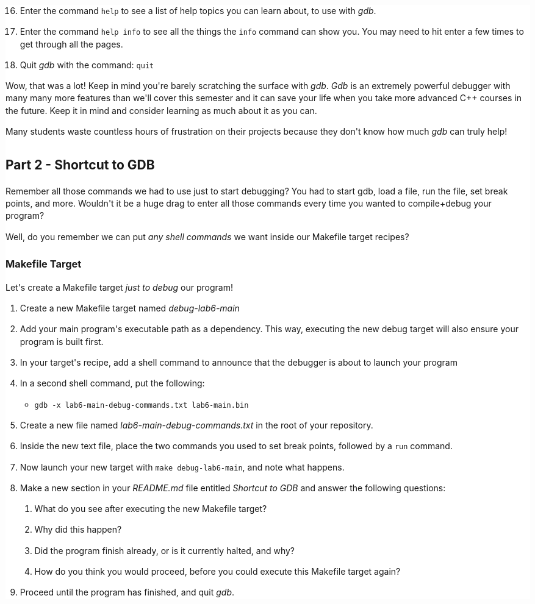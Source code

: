 16. Enter the command ```help``` to see a list of help topics you can learn about, to use with *gdb*.

17. Enter the command ```help info``` to see all the things the ```info``` command can show you. You may need to hit enter a few times to get through all the pages.

18. Quit *gdb* with the command: ```quit```

Wow, that was a lot! Keep in mind you're barely scratching the surface with *gdb*. *Gdb* is an extremely powerful debugger with many many more features than we'll cover this semester and it can save your life when you take more advanced C++ courses in the future. Keep it in mind and consider learning as much about it as you can.

Many students waste countless hours of frustration on their projects because they don't know how much *gdb* can truly help!

## Part 2 - Shortcut to GDB

Remember all those commands we had to use just to start debugging? You had to start gdb, load a file, run the file, set break points, and more. Wouldn't it be a huge drag to enter all those commands every time you wanted to compile+debug your program?

Well, do you remember we can put *any shell commands* we want inside our Makefile target recipes?

### Makefile Target

Let's create a Makefile target *just to debug* our program!

1. Create a new Makefile target named *debug-lab6-main*

2. Add your main program's executable path as a dependency. This way, executing the new debug target will also ensure your program is built first.

3. In your target's recipe, add a shell command to announce that the debugger is about to launch your program

4. In a second shell command, put the following:

    * ```gdb -x lab6-main-debug-commands.txt lab6-main.bin```

5. Create a new file named *lab6-main-debug-commands.txt* in the root of your repository.

6. Inside the new text file, place the two commands you used to set break points, followed by a ```run``` command.

7. Now launch your new target with ```make debug-lab6-main```, and note what happens.

8. Make a new section in your *README.md* file entitled *Shortcut to GDB* and answer the following questions:

    1. What do you see after executing the new Makefile target?

    2. Why did this happen?

    3. Did the program finish already, or is it currently halted, and why?

    4. How do you think you would proceed, before you could execute this Makefile target again?

9. Proceed until the program has finished, and quit *gdb*.
